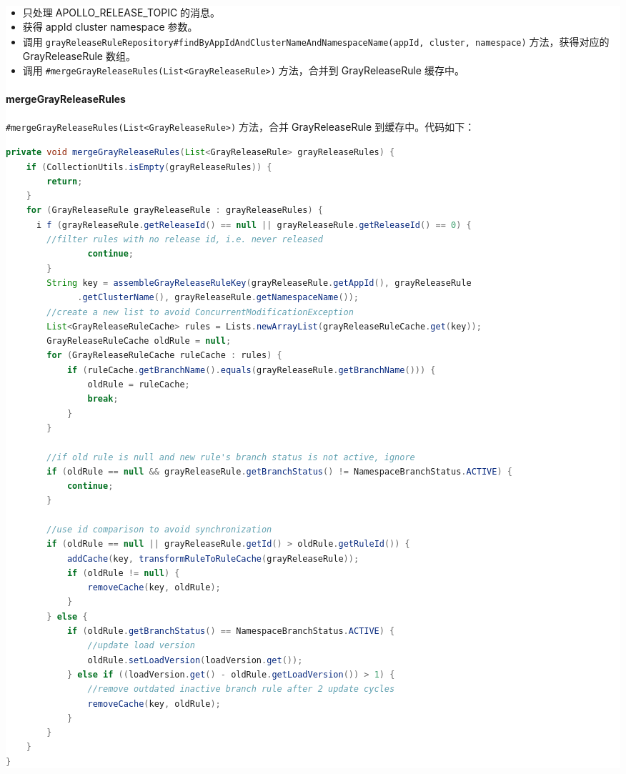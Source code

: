 * 只处理 APOLLO_RELEASE_TOPIC 的消息。
* 获得 appId cluster namespace 参数。
* 调用 `grayReleaseRuleRepository#findByAppIdAndClusterNameAndNamespaceName(appId, cluster, namespace)` 方法，获得对应的 GrayReleaseRule 数组。
* 调用 `#mergeGrayReleaseRules(List<GrayReleaseRule>)` 方法，合并到 GrayReleaseRule 缓存中。

#### mergeGrayReleaseRules

`#mergeGrayReleaseRules(List<GrayReleaseRule>)` 方法，合并 GrayReleaseRule 到缓存中。代码如下：

```java
private void mergeGrayReleaseRules(List<GrayReleaseRule> grayReleaseRules) {
    if (CollectionUtils.isEmpty(grayReleaseRules)) {
        return;
    }
    for (GrayReleaseRule grayReleaseRule : grayReleaseRules) {
      i f (grayReleaseRule.getReleaseId() == null || grayReleaseRule.getReleaseId() == 0) {
        //filter rules with no release id, i.e. never released
                continue;
        }
        String key = assembleGrayReleaseRuleKey(grayReleaseRule.getAppId(), grayReleaseRule
              .getClusterName(), grayReleaseRule.getNamespaceName());
        //create a new list to avoid ConcurrentModificationException
        List<GrayReleaseRuleCache> rules = Lists.newArrayList(grayReleaseRuleCache.get(key));
        GrayReleaseRuleCache oldRule = null;
        for (GrayReleaseRuleCache ruleCache : rules) {
            if (ruleCache.getBranchName().equals(grayReleaseRule.getBranchName())) {
                oldRule = ruleCache;
                break;
            }
        }

        //if old rule is null and new rule's branch status is not active, ignore
        if (oldRule == null && grayReleaseRule.getBranchStatus() != NamespaceBranchStatus.ACTIVE) {
            continue;
        }

        //use id comparison to avoid synchronization
        if (oldRule == null || grayReleaseRule.getId() > oldRule.getRuleId()) {
            addCache(key, transformRuleToRuleCache(grayReleaseRule));
            if (oldRule != null) {
                removeCache(key, oldRule);
            }
        } else {
            if (oldRule.getBranchStatus() == NamespaceBranchStatus.ACTIVE) {
                //update load version
                oldRule.setLoadVersion(loadVersion.get());
            } else if ((loadVersion.get() - oldRule.getLoadVersion()) > 1) {
                //remove outdated inactive branch rule after 2 update cycles
                removeCache(key, oldRule);
            }
        }
    }
}
```

